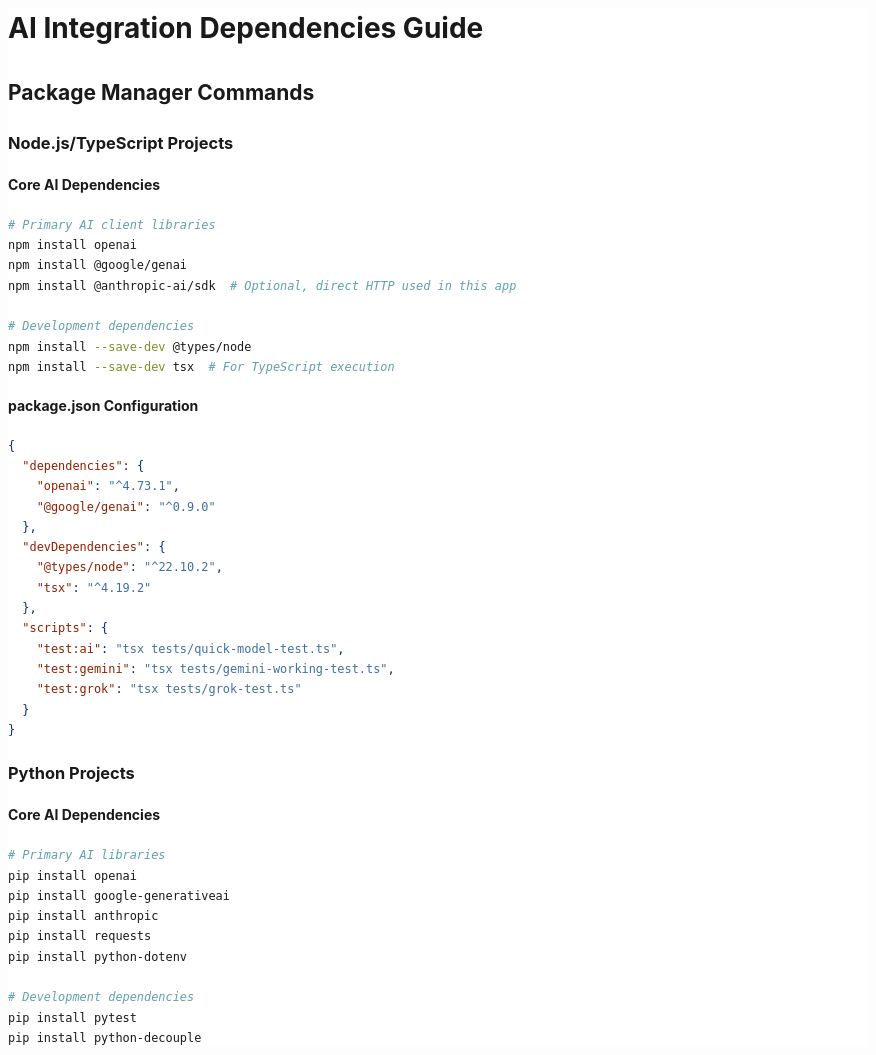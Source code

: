 
# AI Integration Dependencies Guide

## Package Manager Commands

### Node.js/TypeScript Projects

#### Core AI Dependencies
```bash
# Primary AI client libraries
npm install openai
npm install @google/genai
npm install @anthropic-ai/sdk  # Optional, direct HTTP used in this app

# Development dependencies
npm install --save-dev @types/node
npm install --save-dev tsx  # For TypeScript execution
```

#### package.json Configuration
```json
{
  "dependencies": {
    "openai": "^4.73.1",
    "@google/genai": "^0.9.0"
  },
  "devDependencies": {
    "@types/node": "^22.10.2",
    "tsx": "^4.19.2"
  },
  "scripts": {
    "test:ai": "tsx tests/quick-model-test.ts",
    "test:gemini": "tsx tests/gemini-working-test.ts",
    "test:grok": "tsx tests/grok-test.ts"
  }
}
```

### Python Projects

#### Core AI Dependencies
```bash
# Primary AI libraries
pip install openai
pip install google-generativeai
pip install anthropic
pip install requests
pip install python-dotenv

# Development dependencies  
pip install pytest
pip install python-decouple
```
